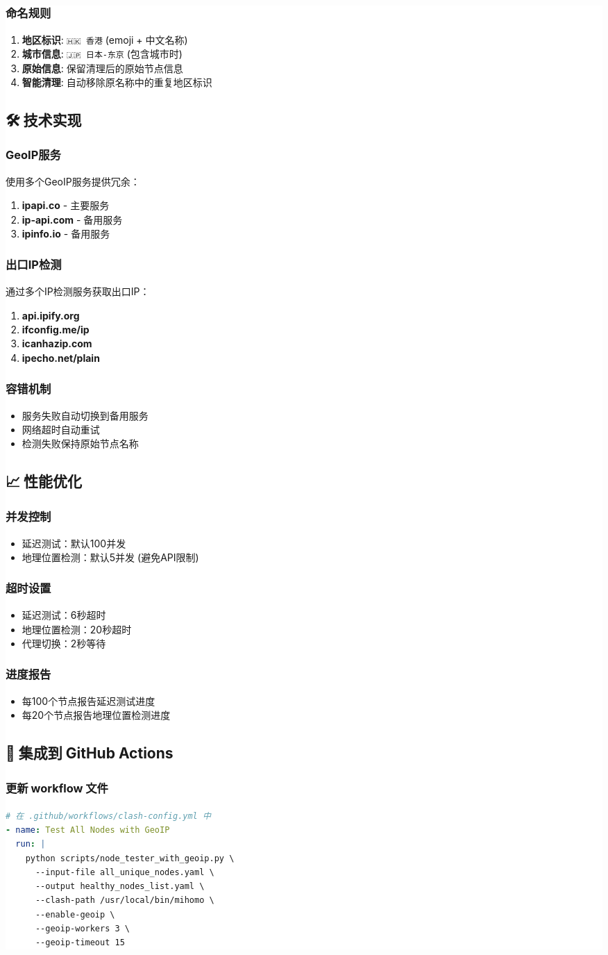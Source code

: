 ### 命名规则
1. **地区标识**: `🇭🇰 香港` (emoji + 中文名称)
2. **城市信息**: `🇯🇵 日本-东京` (包含城市时)
3. **原始信息**: 保留清理后的原始节点信息
4. **智能清理**: 自动移除原名称中的重复地区标识

## 🛠️ 技术实现

### GeoIP服务
使用多个GeoIP服务提供冗余：
1. **ipapi.co** - 主要服务
2. **ip-api.com** - 备用服务  
3. **ipinfo.io** - 备用服务

### 出口IP检测
通过多个IP检测服务获取出口IP：
1. **api.ipify.org**
2. **ifconfig.me/ip**
3. **icanhazip.com**
4. **ipecho.net/plain**

### 容错机制
- 服务失败自动切换到备用服务
- 网络超时自动重试
- 检测失败保持原始节点名称

## 📈 性能优化

### 并发控制
- 延迟测试：默认100并发
- 地理位置检测：默认5并发 (避免API限制)

### 超时设置
- 延迟测试：6秒超时
- 地理位置检测：20秒超时
- 代理切换：2秒等待

### 进度报告
- 每100个节点报告延迟测试进度
- 每20个节点报告地理位置检测进度

## 🔧 集成到 GitHub Actions

### 更新 workflow 文件
```yaml
# 在 .github/workflows/clash-config.yml 中
- name: Test All Nodes with GeoIP
  run: |
    python scripts/node_tester_with_geoip.py \
      --input-file all_unique_nodes.yaml \
      --output healthy_nodes_list.yaml \
      --clash-path /usr/local/bin/mihomo \
      --enable-geoip \
      --geoip-workers 3 \
      --geoip-timeout 15
```

